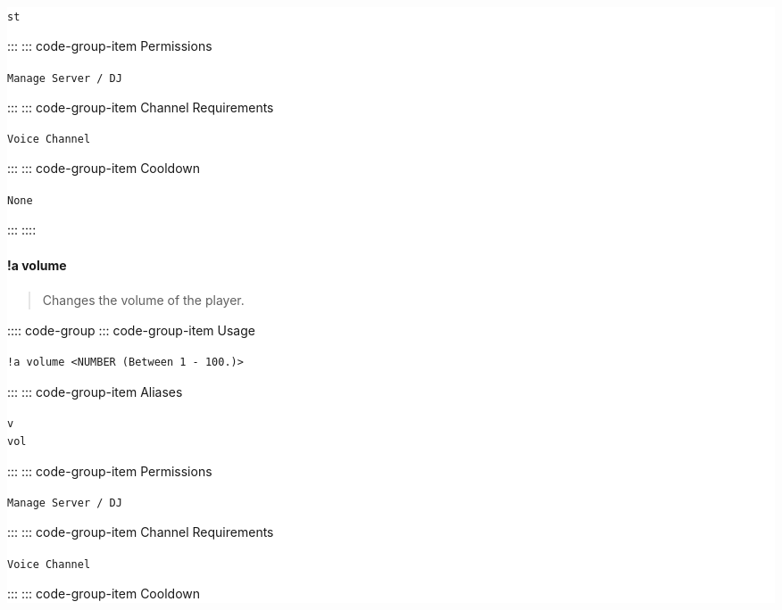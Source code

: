 ```
st
```

:::
::: code-group-item Permissions

```
Manage Server / DJ
```

:::
::: code-group-item Channel Requirements

```
Voice Channel
```

:::
::: code-group-item Cooldown

```
None
```

:::
::::

#### !a volume

> Changes the volume of the player.

:::: code-group
::: code-group-item Usage

```
!a volume <NUMBER (Between 1 - 100.)>
```

:::
::: code-group-item Aliases

```
v
vol
```

:::
::: code-group-item Permissions

```
Manage Server / DJ
```

:::
::: code-group-item Channel Requirements

```
Voice Channel
```

:::
::: code-group-item Cooldown
